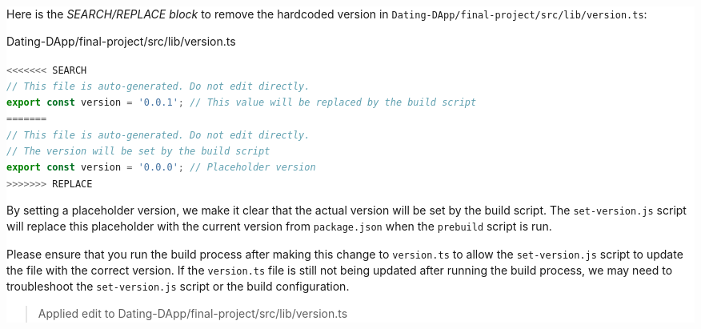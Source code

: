 Here is the *SEARCH/REPLACE block* to remove the hardcoded version in `Dating-DApp/final-project/src/lib/version.ts`:

Dating-DApp/final-project/src/lib/version.ts
```typescript
<<<<<<< SEARCH
// This file is auto-generated. Do not edit directly.
export const version = '0.0.1'; // This value will be replaced by the build script
=======
// This file is auto-generated. Do not edit directly.
// The version will be set by the build script
export const version = '0.0.0'; // Placeholder version
>>>>>>> REPLACE
```

By setting a placeholder version, we make it clear that the actual version will be set by the build script. The `set-version.js` script will replace this placeholder with the current version from `package.json` when the `prebuild` script is run.

Please ensure that you run the build process after making this change to `version.ts` to allow the `set-version.js` script to update the file with the correct version. If the `version.ts` file is still not being updated after running the build process, we may need to troubleshoot the `set-version.js` script or the build configuration.

> Applied edit to Dating-DApp/final-project/src/lib/version.ts  
